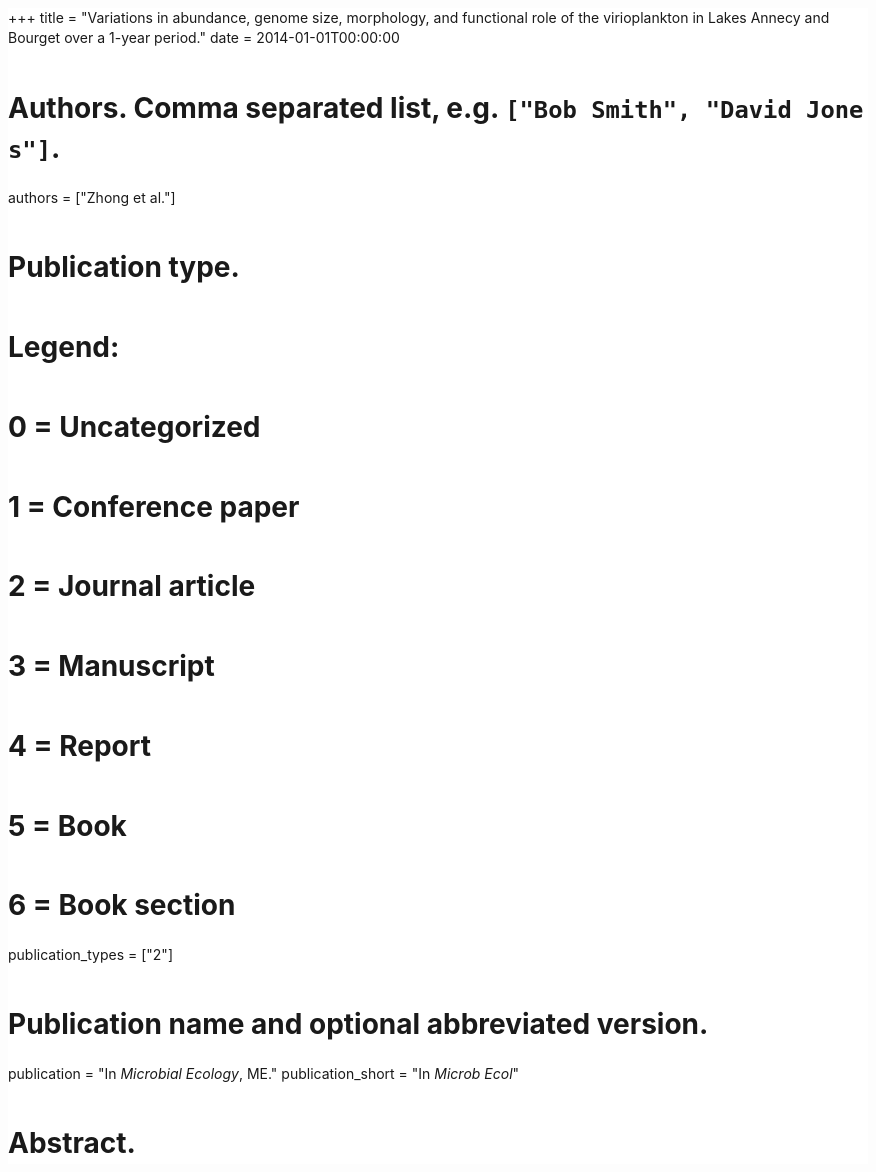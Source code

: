 +++
title = "Variations in abundance, genome size, morphology, and functional role of the virioplankton in Lakes Annecy and Bourget over a 1-year period."
date = 2014-01-01T00:00:00

# Authors. Comma separated list, e.g. `["Bob Smith", "David Jones"]`.
authors = ["Zhong et al."]

# Publication type.
# Legend:
# 0 = Uncategorized
# 1 = Conference paper
# 2 = Journal article
# 3 = Manuscript
# 4 = Report
# 5 = Book
# 6 = Book section
publication_types = ["2"]

# Publication name and optional abbreviated version.
publication = "In *Microbial Ecology*, ME."
publication_short = "In *Microb Ecol*"

# Abstract.